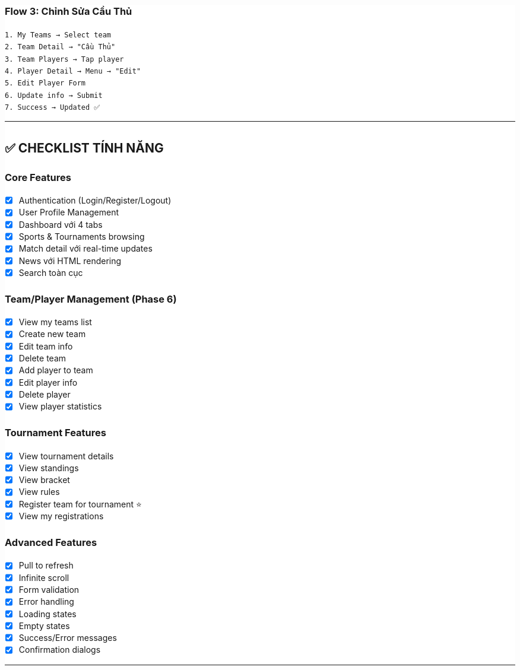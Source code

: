 ### Flow 3: Chỉnh Sửa Cầu Thủ
```
1. My Teams → Select team
2. Team Detail → "Cầu Thủ"
3. Team Players → Tap player
4. Player Detail → Menu → "Edit"
5. Edit Player Form
6. Update info → Submit
7. Success → Updated ✅
```

---

## ✅ CHECKLIST TÍNH NĂNG

### Core Features
- [x] Authentication (Login/Register/Logout)
- [x] User Profile Management
- [x] Dashboard với 4 tabs
- [x] Sports & Tournaments browsing
- [x] Match detail với real-time updates
- [x] News với HTML rendering
- [x] Search toàn cục

### Team/Player Management (Phase 6)
- [x] View my teams list
- [x] Create new team
- [x] Edit team info
- [x] Delete team
- [x] Add player to team
- [x] Edit player info
- [x] Delete player
- [x] View player statistics

### Tournament Features
- [x] View tournament details
- [x] View standings
- [x] View bracket
- [x] View rules
- [x] Register team for tournament ⭐
- [x] View my registrations

### Advanced Features
- [x] Pull to refresh
- [x] Infinite scroll
- [x] Form validation
- [x] Error handling
- [x] Loading states
- [x] Empty states
- [x] Success/Error messages
- [x] Confirmation dialogs

---